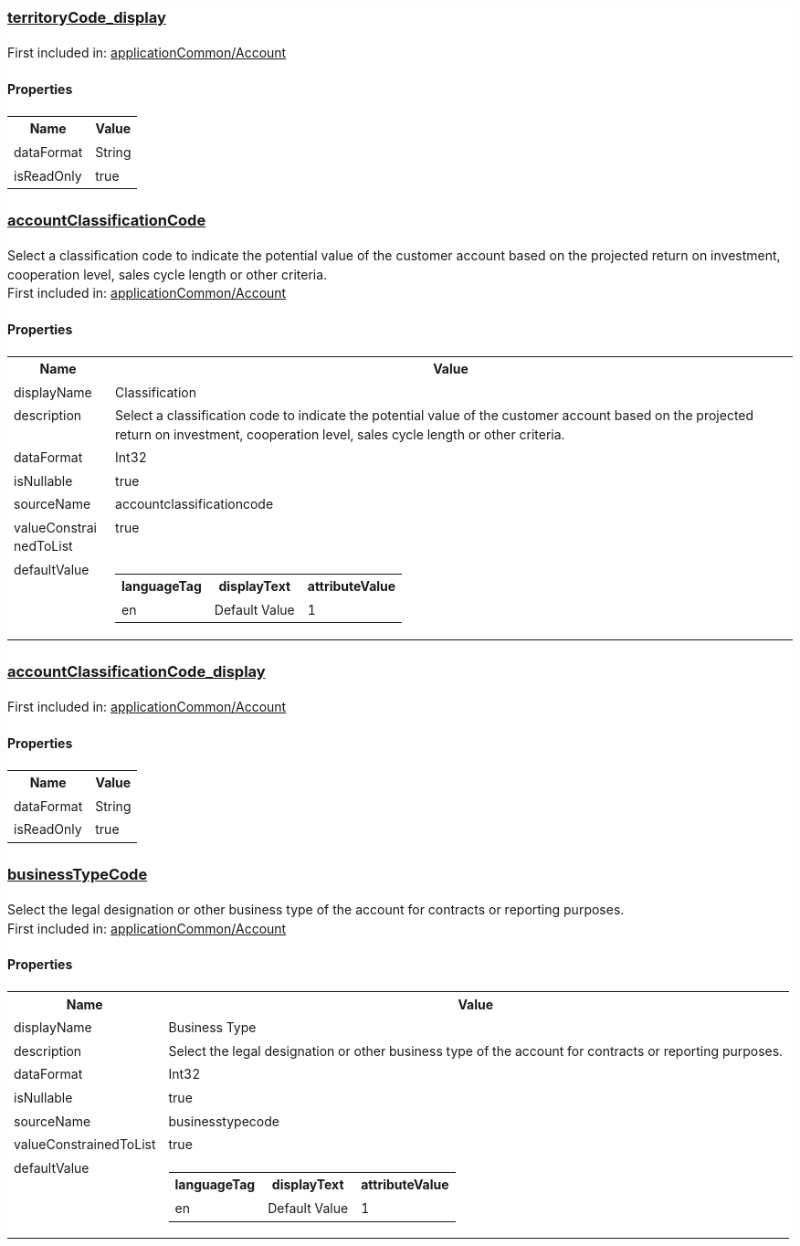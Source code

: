 ### <a href=#territoryCode_display name="territoryCode_display">territoryCode_display</a>

First included in: <a href="../../../../../Account.md" target="_blank">applicationCommon/Account</a>  

#### Properties

<table><tr><th>Name</th><th>Value</th></tr><tr><td>dataFormat</td><td>String</td></tr><tr><td>isReadOnly</td><td>true</td></tr></table>

### <a href=#accountClassificationCode name="accountClassificationCode">accountClassificationCode</a>

Select a classification code to indicate the potential value of the customer account based on the projected return on investment, cooperation level, sales cycle length or other criteria.  
First included in: <a href="../../../../../Account.md" target="_blank">applicationCommon/Account</a>  

#### Properties

<table><tr><th>Name</th><th>Value</th></tr><tr><td>displayName</td><td>Classification</td></tr><tr><td>description</td><td>Select a classification code to indicate the potential value of the customer account based on the projected return on investment, cooperation level, sales cycle length or other criteria.</td></tr><tr><td>dataFormat</td><td>Int32</td></tr><tr><td>isNullable</td><td>true</td></tr><tr><td>sourceName</td><td>accountclassificationcode</td></tr><tr><td>valueConstrainedToList</td><td>true</td></tr><tr><td>defaultValue</td><td><table><tr><th>languageTag</th><th>displayText</th><th>attributeValue</th></tr><tr><td>en</td><td>Default Value</td><td>1</td></tr></table></td></tr></table>

### <a href=#accountClassificationCode_display name="accountClassificationCode_display">accountClassificationCode_display</a>

First included in: <a href="../../../../../Account.md" target="_blank">applicationCommon/Account</a>  

#### Properties

<table><tr><th>Name</th><th>Value</th></tr><tr><td>dataFormat</td><td>String</td></tr><tr><td>isReadOnly</td><td>true</td></tr></table>

### <a href=#businessTypeCode name="businessTypeCode">businessTypeCode</a>

Select the legal designation or other business type of the account for contracts or reporting purposes.  
First included in: <a href="../../../../../Account.md" target="_blank">applicationCommon/Account</a>  

#### Properties

<table><tr><th>Name</th><th>Value</th></tr><tr><td>displayName</td><td>Business Type</td></tr><tr><td>description</td><td>Select the legal designation or other business type of the account for contracts or reporting purposes.</td></tr><tr><td>dataFormat</td><td>Int32</td></tr><tr><td>isNullable</td><td>true</td></tr><tr><td>sourceName</td><td>businesstypecode</td></tr><tr><td>valueConstrainedToList</td><td>true</td></tr><tr><td>defaultValue</td><td><table><tr><th>languageTag</th><th>displayText</th><th>attributeValue</th></tr><tr><td>en</td><td>Default Value</td><td>1</td></tr></table></td></tr></table>
